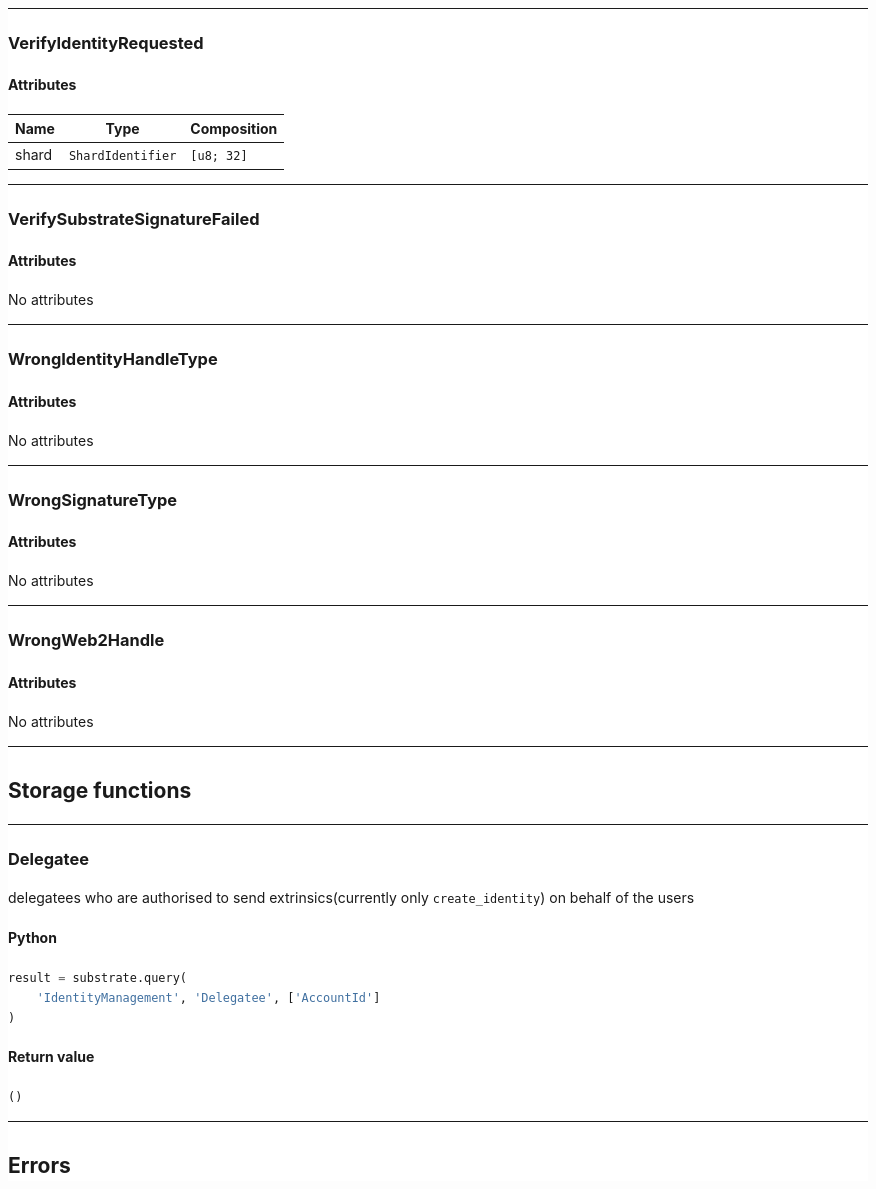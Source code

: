 ---------
### VerifyIdentityRequested
#### Attributes
| Name | Type | Composition
| -------- | -------- | -------- |
| shard | `ShardIdentifier` | ```[u8; 32]```

---------
### VerifySubstrateSignatureFailed
#### Attributes
No attributes

---------
### WrongIdentityHandleType
#### Attributes
No attributes

---------
### WrongSignatureType
#### Attributes
No attributes

---------
### WrongWeb2Handle
#### Attributes
No attributes

---------
## Storage functions

---------
### Delegatee
 delegatees who are authorised to send extrinsics(currently only `create_identity`)
 on behalf of the users

#### Python
```python
result = substrate.query(
    'IdentityManagement', 'Delegatee', ['AccountId']
)
```

#### Return value
```python
()
```
---------
## Errors
